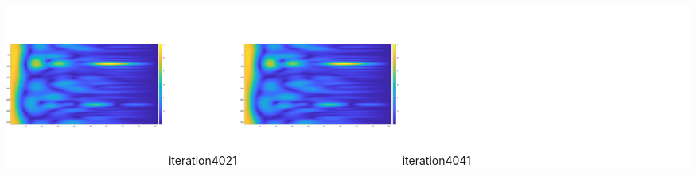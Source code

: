 <img src='https://github.com/RohitRadar/RCS-Reduction/blob/main/matlab/10x10/pics/iter4001.jpg' width='200' height='200'>
iteration4021
<img src='https://github.com/RohitRadar/RCS-Reduction/blob/main/matlab/10x10/pics/iter4021.jpg' width='200' height='200'>
iteration4041